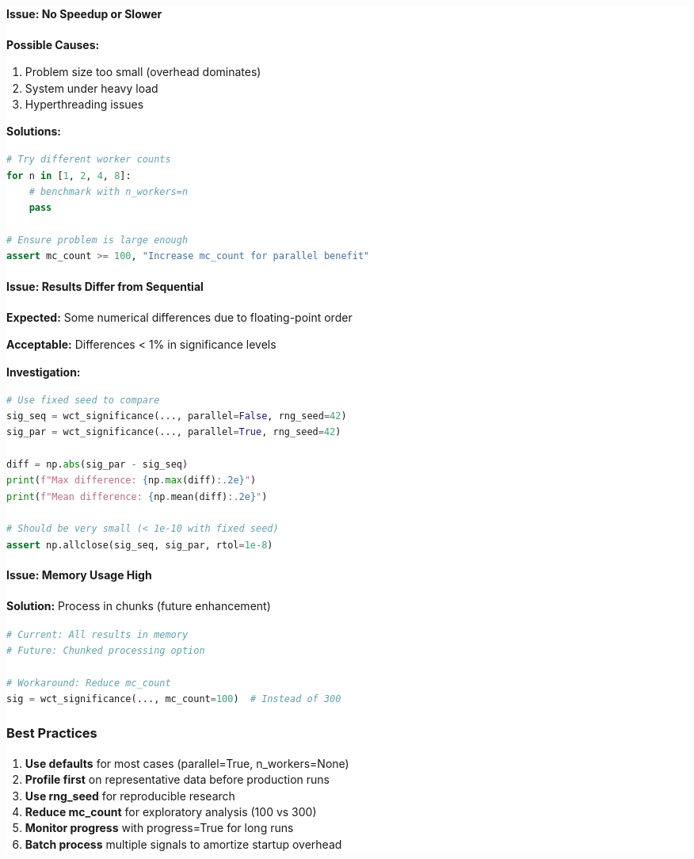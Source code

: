 #### Issue: No Speedup or Slower

**Possible Causes:**
1. Problem size too small (overhead dominates)
2. System under heavy load
3. Hyperthreading issues

**Solutions:**
```python
# Try different worker counts
for n in [1, 2, 4, 8]:
    # benchmark with n_workers=n
    pass

# Ensure problem is large enough
assert mc_count >= 100, "Increase mc_count for parallel benefit"
```

#### Issue: Results Differ from Sequential

**Expected:** Some numerical differences due to floating-point order

**Acceptable:** Differences < 1% in significance levels

**Investigation:**
```python
# Use fixed seed to compare
sig_seq = wct_significance(..., parallel=False, rng_seed=42)
sig_par = wct_significance(..., parallel=True, rng_seed=42)

diff = np.abs(sig_par - sig_seq)
print(f"Max difference: {np.max(diff):.2e}")
print(f"Mean difference: {np.mean(diff):.2e}")

# Should be very small (< 1e-10 with fixed seed)
assert np.allclose(sig_seq, sig_par, rtol=1e-8)
```

#### Issue: Memory Usage High

**Solution:** Process in chunks (future enhancement)

```python
# Current: All results in memory
# Future: Chunked processing option

# Workaround: Reduce mc_count
sig = wct_significance(..., mc_count=100)  # Instead of 300
```

### Best Practices

1. **Use defaults** for most cases (parallel=True, n_workers=None)
2. **Profile first** on representative data before production runs
3. **Use rng_seed** for reproducible research
4. **Reduce mc_count** for exploratory analysis (100 vs 300)
5. **Monitor progress** with progress=True for long runs
6. **Batch process** multiple signals to amortize startup overhead
